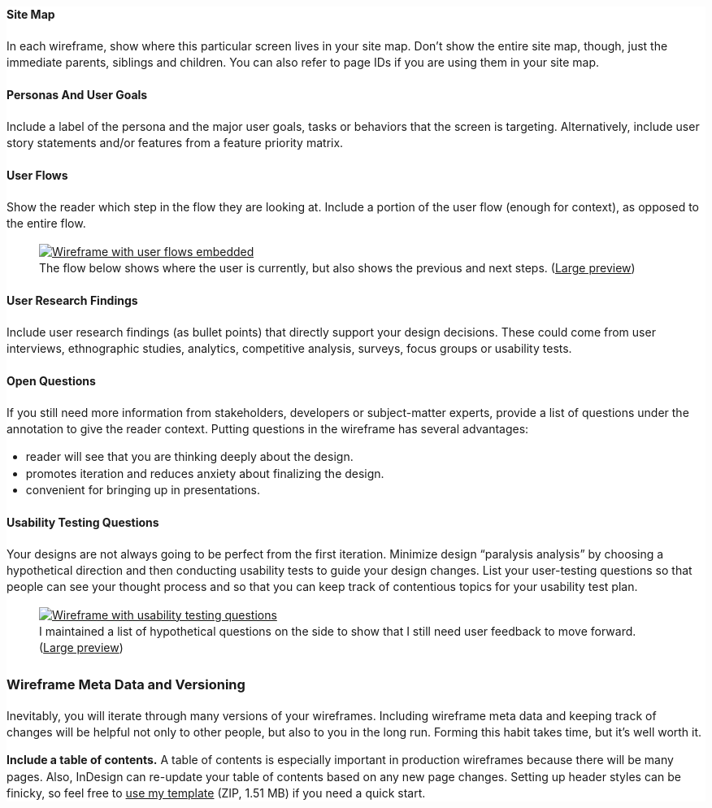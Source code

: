 #### Site Map

In each wireframe, show where this particular screen lives in your site map. Don’t show the entire site map, though, just the immediate parents, siblings and children. You can also refer to page IDs if you are using them in your site map.

#### Personas And User Goals

Include a label of the persona and the major user goals, tasks or behaviors that the screen is targeting. Alternatively, include user story statements and/or features from a feature priority matrix.

#### User Flows

Show the reader which step in the flow they are looking at. Include a portion of the user flow (enough for context), as opposed to the entire flow.

<figure><a href="https://archive.smashing.media/assets/344dbf88-fdf9-42bb-adb4-46f01eedd629/1041801b-2b00-4601-88d7-a3e30ac2414d/uxintegration-userflow-large-opt.jpg"><img loading="lazy" decoding="async" src="https://archive.smashing.media/assets/344dbf88-fdf9-42bb-adb4-46f01eedd629/6149b034-2bfc-4d8d-bfe7-e90cfc67b58f/uxintegration-userflow-preview-opt.jpg" alt="Wireframe with user flows embedded" width="500" height="435" /></a><figcaption>The flow below shows where the user is currently, but also shows the previous and next steps. (<a href="https://archive.smashing.media/assets/344dbf88-fdf9-42bb-adb4-46f01eedd629/1041801b-2b00-4601-88d7-a3e30ac2414d/uxintegration-userflow-large-opt.jpg">Large preview</a>)</figcaption></figure>

#### User Research Findings

Include user research findings (as bullet points) that directly support your design decisions. These could come from user interviews, ethnographic studies, analytics, competitive analysis, surveys, focus groups or usability tests.

#### Open Questions

If you still need more information from stakeholders, developers or subject-matter experts, provide a list of questions under the annotation to give the reader context. Putting questions in the wireframe has several advantages:

*   reader will see that you are thinking deeply about the design.
*   promotes iteration and reduces anxiety about finalizing the design.
*   convenient for bringing up in presentations.

#### Usability Testing Questions

Your designs are not always going to be perfect from the first iteration. Minimize design “paralysis analysis” by choosing a hypothetical direction and then conducting usability tests to guide your design changes. List your user-testing questions so that people can see your thought process and so that you can keep track of contentious topics for your usability test plan.

<figure><a href="https://archive.smashing.media/assets/344dbf88-fdf9-42bb-adb4-46f01eedd629/76fb65f1-6957-4a35-81b3-85129333dccb/uxintegration-usabilitytesting-large-opt.jpg"><img loading="lazy" decoding="async" src="https://archive.smashing.media/assets/344dbf88-fdf9-42bb-adb4-46f01eedd629/2f7519db-134d-41b0-b065-a29c0cf0d936/uxintegration-usabilitytesting-preview-opt.jpg" alt="Wireframe with usability testing questions" width="500" height="401" /></a><figcaption>I maintained a list of hypothetical questions on the side to show that I still need user feedback to move forward. (<a href="https://archive.smashing.media/assets/344dbf88-fdf9-42bb-adb4-46f01eedd629/76fb65f1-6957-4a35-81b3-85129333dccb/uxintegration-usabilitytesting-large-opt.jpg">Large preview</a>)</figcaption></figure>

### Wireframe Meta Data and Versioning

Inevitably, you will iterate through many versions of your wireframes. Including wireframe meta data and keeping track of changes will be helpful not only to other people, but also to you in the long run. Forming this habit takes time, but it’s well worth it.

<strong>Include a table of contents.</strong> A table of contents is especially important in production wireframes because there will be many pages. Also, InDesign can re-update your table of contents based on any new page changes. Setting up header styles can be finicky, so feel free to <a href="https://www.edriclapniramai.com/s/Wireframe-Template-Public.zip">use my template</a> (ZIP, 1.51 MB) if you need a quick start.
